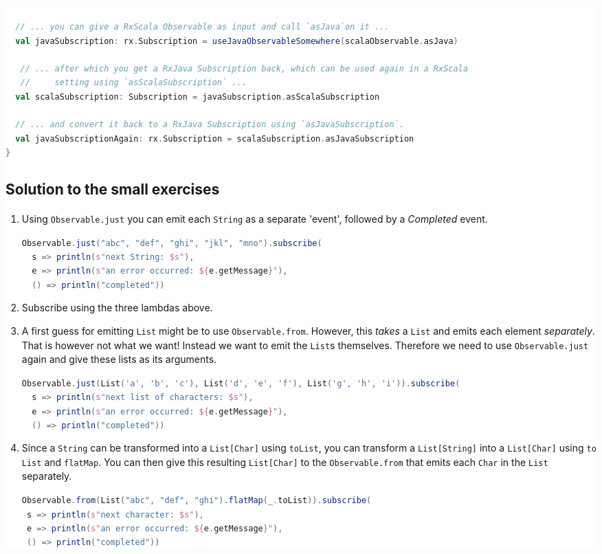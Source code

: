 ```scala

  // ... you can give a RxScala Observable as input and call `asJava`on it ...
  val javaSubscription: rx.Subscription = useJavaObservableSomewhere(scalaObservable.asJava)

   // ... after which you get a RxJava Subscription back, which can be used again in a RxScala
   //     setting using `asScalaSubscription` ...
  val scalaSubscription: Subscription = javaSubscription.asScalaSubscription

  // ... and convert it back to a RxJava Subscription using `asJavaSubscription`.
  val javaSubscriptionAgain: rx.Subscription = scalaSubscription.asJavaSubscription
}
```
 
[RxScala comparison page]: http://reactivex.io/rxscala/comparison.html


Solution to the small exercises
-------------------------------

1. Using `Observable.just` you can emit each `String` as a separate 'event', followed by a *Completed* event.

    ```scala
    Observable.just("abc", "def", "ghi", "jkl", "mno").subscribe(
      s => println(s"next String: $s"),
      e => println(s"an error occurred: ${e.getMessage}"),
      () => println("completed"))
    ```
2. Subscribe using the three lambdas above.
3. A first guess for emitting `List` might be to use `Observable.from`. However, this *takes* a `List` and emits each element
   *separately*. That is however not what we want! Instead we want to emit the `List`s themselves. Therefore we need to use
   `Observable.just` again and give these lists as its arguments.

    ```scala
    Observable.just(List('a', 'b', 'c'), List('d', 'e', 'f'), List('g', 'h', 'i')).subscribe(
      s => println(s"next list of characters: $s"),
      e => println(s"an error occurred: ${e.getMessage}"),
      () => println("completed"))
    ```
4. Since a `String` can be transformed into a `List[Char]` using `toList`, you can transform a `List[String]` into a `List[Char]`
   using `toList` and `flatMap`. You can then give this resulting `List[Char]` to the `Observable.from` that emits each `Char`
   in the `List` separately.
   
    ```scala
    Observable.from(List("abc", "def", "ghi").flatMap(_.toList)).subscribe(
     s => println(s"next character: $s"),
     e => println(s"an error occurred: ${e.getMessage}"),
     () => println("completed"))
    ```



[live sentiment analysis on a Twitter feed]: https://vimeo.com/187941239